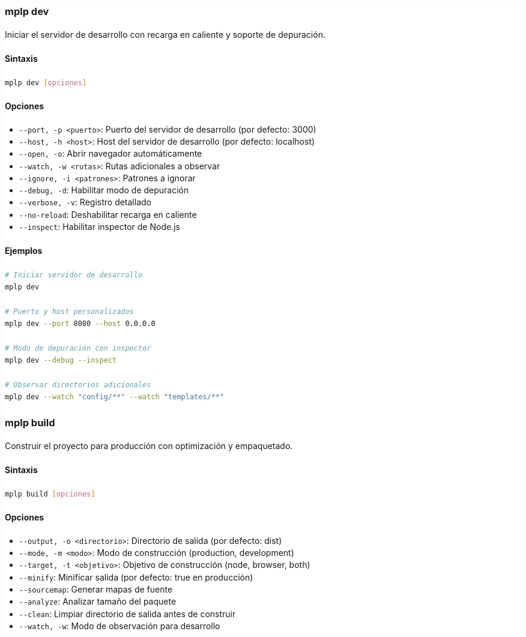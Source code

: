 ### **mplp dev**

Iniciar el servidor de desarrollo con recarga en caliente y soporte de depuración.

#### **Sintaxis**

```bash
mplp dev [opciones]
```

#### **Opciones**

- `--port, -p <puerto>`: Puerto del servidor de desarrollo (por defecto: 3000)
- `--host, -h <host>`: Host del servidor de desarrollo (por defecto: localhost)
- `--open, -o`: Abrir navegador automáticamente
- `--watch, -w <rutas>`: Rutas adicionales a observar
- `--ignore, -i <patrones>`: Patrones a ignorar
- `--debug, -d`: Habilitar modo de depuración
- `--verbose, -v`: Registro detallado
- `--no-reload`: Deshabilitar recarga en caliente
- `--inspect`: Habilitar inspector de Node.js

#### **Ejemplos**

```bash
# Iniciar servidor de desarrollo
mplp dev

# Puerto y host personalizados
mplp dev --port 8080 --host 0.0.0.0

# Modo de depuración con inspector
mplp dev --debug --inspect

# Observar directorios adicionales
mplp dev --watch "config/**" --watch "templates/**"
```

### **mplp build**

Construir el proyecto para producción con optimización y empaquetado.

#### **Sintaxis**

```bash
mplp build [opciones]
```

#### **Opciones**

- `--output, -o <directorio>`: Directorio de salida (por defecto: dist)
- `--mode, -m <modo>`: Modo de construcción (production, development)
- `--target, -t <objetivo>`: Objetivo de construcción (node, browser, both)
- `--minify`: Minificar salida (por defecto: true en producción)
- `--sourcemap`: Generar mapas de fuente
- `--analyze`: Analizar tamaño del paquete
- `--clean`: Limpiar directorio de salida antes de construir
- `--watch, -w`: Modo de observación para desarrollo
